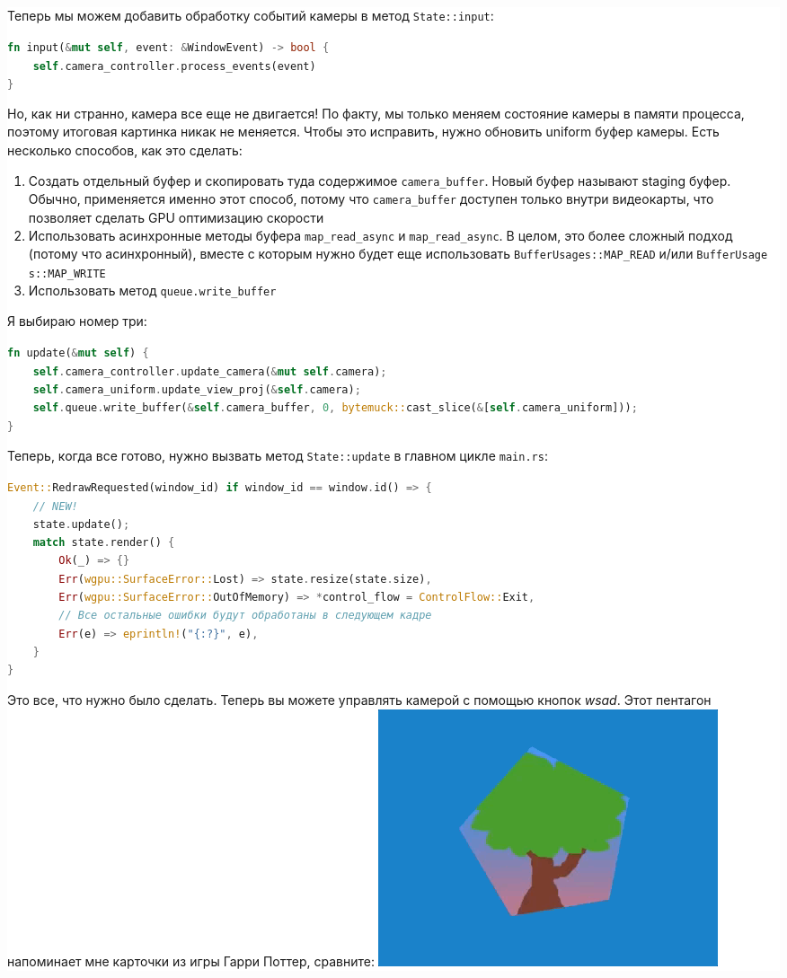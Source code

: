 Теперь мы можем добавить обработку событий камеры в метод `State::input`:
```rust
fn input(&mut self, event: &WindowEvent) -> bool {
    self.camera_controller.process_events(event)
}
```

Но, как ни странно, камера все еще не двигается! По факту, мы только меняем состояние камеры в памяти процесса, поэтому итоговая картинка никак не меняется. Чтобы это исправить, нужно обновить uniform буфер камеры. Есть несколько способов, как это сделать:
1. Создать отдельный буфер и скопировать туда содержимое `camera_buffer`. Новый буфер называют staging буфер. Обычно, применяется именно этот способ, потому что `camera_buffer` доступен только внутри видеокарты, что позволяет сделать GPU оптимизацию скорости
2. Использовать асинхронные методы буфера `map_read_async` и `map_read_async`. В целом, это более сложный подход (потому что асинхронный), вместе с которым нужно будет еще использовать `BufferUsages::MAP_READ` и/или `BufferUsages::MAP_WRITE`
3. Использовать метод `queue.write_buffer`

Я выбираю номер три:
```rust
fn update(&mut self) {
    self.camera_controller.update_camera(&mut self.camera);
    self.camera_uniform.update_view_proj(&self.camera);
    self.queue.write_buffer(&self.camera_buffer, 0, bytemuck::cast_slice(&[self.camera_uniform]));
}
```

Теперь, когда все готово, нужно вызвать метод `State::update` в главном цикле `main.rs`:
```rust
Event::RedrawRequested(window_id) if window_id == window.id() => {
    // NEW!
    state.update();
    match state.render() {
        Ok(_) => {}
        Err(wgpu::SurfaceError::Lost) => state.resize(state.size),
        Err(wgpu::SurfaceError::OutOfMemory) => *control_flow = ControlFlow::Exit,
        // Все остальные ошибки будут обработаны в следующем кадре
        Err(e) => eprintln!("{:?}", e),
    }
}
```
Это все, что нужно было сделать. Теперь вы можете управлять камерой с помощью кнопок _wsad_. Этот пентагон напоминает мне карточки из игры Гарри Поттер, сравните:
![Результат](./animation.gif)